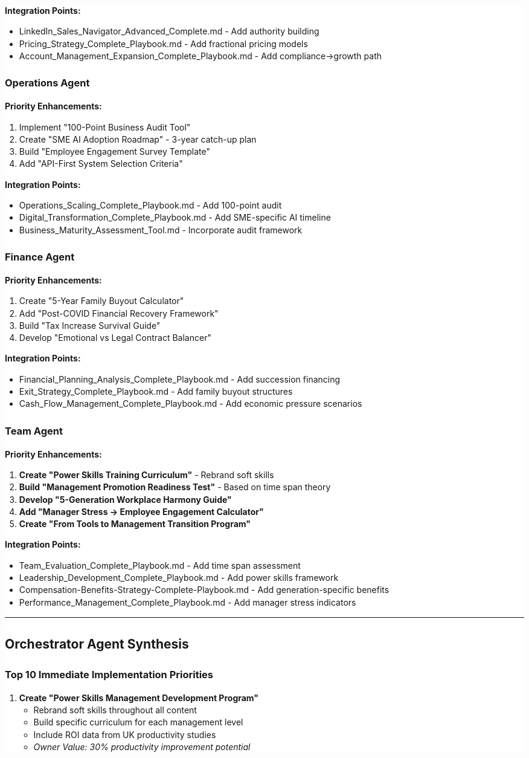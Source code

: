 **Integration Points:**
- LinkedIn_Sales_Navigator_Advanced_Complete.md - Add authority building
- Pricing_Strategy_Complete_Playbook.md - Add fractional pricing models
- Account_Management_Expansion_Complete_Playbook.md - Add compliance→growth path

### Operations Agent
**Priority Enhancements:**
1. Implement "100-Point Business Audit Tool"
2. Create "SME AI Adoption Roadmap" - 3-year catch-up plan
3. Build "Employee Engagement Survey Template"
4. Add "API-First System Selection Criteria"

**Integration Points:**
- Operations_Scaling_Complete_Playbook.md - Add 100-point audit
- Digital_Transformation_Complete_Playbook.md - Add SME-specific AI timeline
- Business_Maturity_Assessment_Tool.md - Incorporate audit framework

### Finance Agent
**Priority Enhancements:**
1. Create "5-Year Family Buyout Calculator"
2. Add "Post-COVID Financial Recovery Framework"
3. Build "Tax Increase Survival Guide"
4. Develop "Emotional vs Legal Contract Balancer"

**Integration Points:**
- Financial_Planning_Analysis_Complete_Playbook.md - Add succession financing
- Exit_Strategy_Complete_Playbook.md - Add family buyout structures
- Cash_Flow_Management_Complete_Playbook.md - Add economic pressure scenarios

### Team Agent
**Priority Enhancements:**
1. **Create "Power Skills Training Curriculum"** - Rebrand soft skills
2. **Build "Management Promotion Readiness Test"** - Based on time span theory
3. **Develop "5-Generation Workplace Harmony Guide"**
4. **Add "Manager Stress → Employee Engagement Calculator"**
5. **Create "From Tools to Management Transition Program"**

**Integration Points:**
- Team_Evaluation_Complete_Playbook.md - Add time span assessment
- Leadership_Development_Complete_Playbook.md - Add power skills framework
- Compensation-Benefits-Strategy-Complete-Playbook.md - Add generation-specific benefits
- Performance_Management_Complete_Playbook.md - Add manager stress indicators

---

## Orchestrator Agent Synthesis

### Top 10 Immediate Implementation Priorities

1. **Create "Power Skills Management Development Program"**
   - Rebrand soft skills throughout all content
   - Build specific curriculum for each management level
   - Include ROI data from UK productivity studies
   - *Owner Value: 30% productivity improvement potential*
